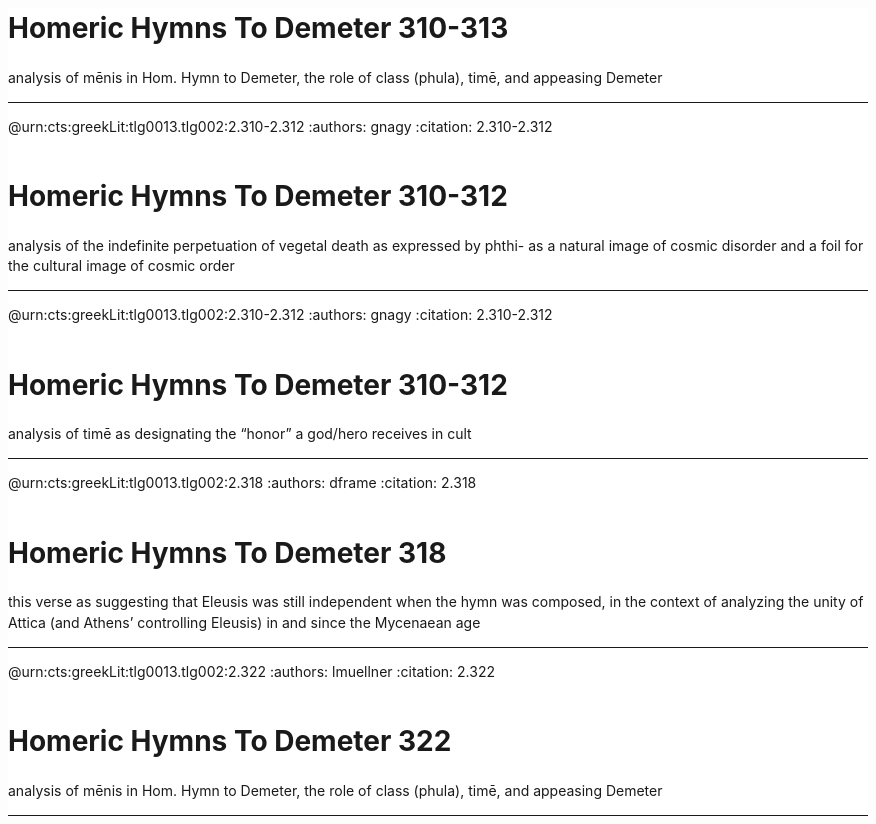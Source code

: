 
# Homeric Hymns To Demeter 310-313

<p>analysis of mēnis in Hom. Hymn to Demeter, the role of class (phula), timē, and appeasing Demeter</p>

---

@urn:cts:greekLit:tlg0013.tlg002:2.310-2.312
:authors: gnagy
:citation: 2.310-2.312


# Homeric Hymns To Demeter 310-312

<p>analysis of the indefinite perpetuation of vegetal death as expressed by phthi- as a natural image of cosmic disorder and a foil for the cultural image of cosmic order</p>

---

@urn:cts:greekLit:tlg0013.tlg002:2.310-2.312
:authors: gnagy
:citation: 2.310-2.312


# Homeric Hymns To Demeter 310-312

<p>analysis of timē as designating the “honor” a god/hero receives in cult</p>

---

@urn:cts:greekLit:tlg0013.tlg002:2.318
:authors: dframe
:citation: 2.318


# Homeric Hymns To Demeter 318

<p>this verse as suggesting that Eleusis was still independent when the hymn was composed, in the context of analyzing the unity of Attica (and Athens’ controlling Eleusis) in and since the Mycenaean age</p>

---

@urn:cts:greekLit:tlg0013.tlg002:2.322
:authors: lmuellner
:citation: 2.322


# Homeric Hymns To Demeter 322

<p>analysis of mēnis in Hom. Hymn to Demeter, the role of class (phula), timē, and appeasing Demeter</p>

---